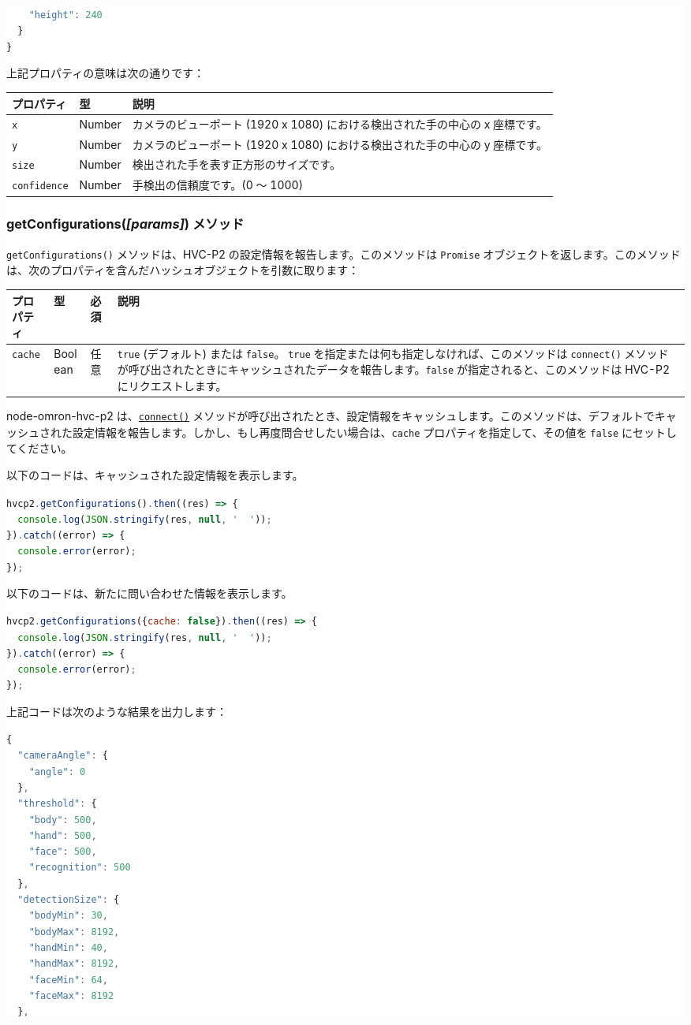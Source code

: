 ```JavaScript
    "height": 240
  }
}
```

上記プロパティの意味は次の通りです：

プロパティ     | 型   | 説明
:------------|:-------|:-----------
`x`          | Number | カメラのビューポート (1920 x 1080) における検出された手の中心の x 座標です。
`y`          | Number | カメラのビューポート (1920 x 1080) における検出された手の中心の y 座標です。
`size`       | Number | 検出された手を表す正方形のサイズです。
`confidence` | Number | 手検出の信頼度です。(0 ～ 1000)

### <a id="HvcP2-getConfigurations-method">getConfigurations(*[params]*) メソッド</a>

`getConfigurations()` メソッドは、HVC-P2 の設定情報を報告します。このメソッドは `Promise` オブジェクトを返します。このメソッドは、次のプロパティを含んだハッシュオブジェクトを引数に取ります：

プロパティ | 型    | 必須 | 説明
:--------|:--------|:---------|:------------
`cache`  | Boolean | 任意 | `true` (デフォルト) または `false`。 `true` を指定または何も指定しなければ、このメソッドは `connect()` メソッドが呼び出されたときにキャッシュされたデータを報告します。`false` が指定されると、このメソッドは HVC-P2 にリクエストします。

node-omron-hvc-p2 は、[`connect()`](#HvcP2-connect-method) メソッドが呼び出されたとき、設定情報をキャッシュします。このメソッドは、デフォルトでキャッシュされた設定情報を報告します。しかし、もし再度問合せしたい場合は、`cache` プロパティを指定して、その値を `false` にセットしてください。

以下のコードは、キャッシュされた設定情報を表示します。

```JavaScript
hvcp2.getConfigurations().then((res) => {
  console.log(JSON.stringify(res, null, '  '));
}).catch((error) => {
  console.error(error);
});
```

以下のコードは、新たに問い合わせた情報を表示します。

```JavaScript
hvcp2.getConfigurations({cache: false}).then((res) => {
  console.log(JSON.stringify(res, null, '  '));
}).catch((error) => {
  console.error(error);
});
```

上記コードは次のような結果を出力します：

```JavaScript
{
  "cameraAngle": {
    "angle": 0
  },
  "threshold": {
    "body": 500,
    "hand": 500,
    "face": 500,
    "recognition": 500
  },
  "detectionSize": {
    "bodyMin": 30,
    "bodyMax": 8192,
    "handMin": 40,
    "handMax": 8192,
    "faceMin": 64,
    "faceMax": 8192
  },
```